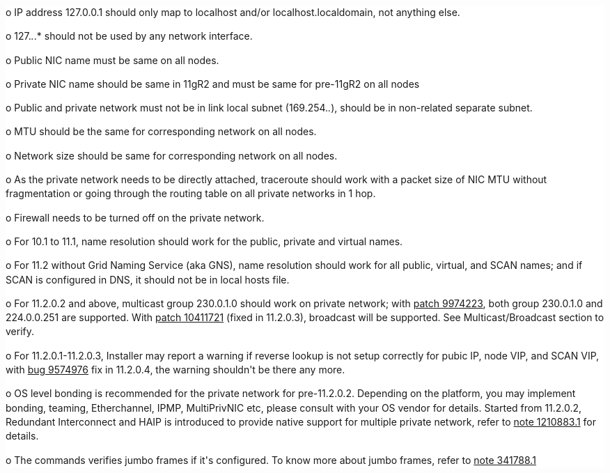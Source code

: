 o IP address 127.0.0.1 should only map to localhost and/or
localhost.localdomain, not anything else.

o 127.*.*.* should not be used by any network interface.

o Public NIC name must be same on all nodes.  
  
o Private NIC name should be same in 11gR2 and must be same for pre-11gR2 on
all nodes

o Public and private network must not be in link local subnet (169.254.*.*),
should be in non-related separate subnet.

o MTU should be the same for corresponding network on all nodes.  
  
o Network size should be same for corresponding network on all nodes.  
  
o As the private network needs to be directly attached, traceroute should work
with a packet size of NIC MTU without fragmentation or going through the
routing table on all private networks in 1 hop.  
  
o Firewall needs to be turned off on the private network.  
  
o For 10.1 to 11.1, name resolution should work for the public, private and
virtual names.  
  
o For 11.2 without Grid Naming Service (aka GNS), name resolution should work
for all public, virtual, and SCAN names; and if SCAN is configured in DNS, it
should not be in local hosts file.

o For 11.2.0.2 and above, multicast group 230.0.1.0 should work on private
network; with [patch
9974223](https://support.oracle.com/epmos/faces/ui/patch/PatchDetail.jspx?parent=DOCUMENT&sourceId=1054902.1&patchId=9974223),
both group 230.0.1.0 and 224.0.0.251 are supported. With [patch
10411721](https://support.oracle.com/epmos/faces/ui/patch/PatchDetail.jspx?parent=DOCUMENT&sourceId=1054902.1&patchId=10411721)
(fixed in 11.2.0.3), broadcast will be supported. See Multicast/Broadcast
section to verify.

o For 11.2.0.1-11.2.0.3, Installer may report a warning if reverse lookup is
not setup correctly for pubic IP, node VIP, and SCAN VIP, with [bug
9574976](https://support.oracle.com/epmos/faces/BugDisplay?parent=DOCUMENT&sourceId=1054902.1&id=9574976)
fix in 11.2.0.4, the warning shouldn't be there any more.

o OS level bonding is recommended for the private network for pre-11.2.0.2.
Depending on the platform, you may implement bonding, teaming, Etherchannel,
IPMP, MultiPrivNIC etc, please consult with your OS vendor for details.
Started from 11.2.0.2, Redundant Interconnect and HAIP is introduced to
provide native support for multiple private network, refer to [note
1210883.1](https://support.oracle.com/epmos/faces/DocumentDisplay?parent=DOCUMENT&sourceId=1054902.1&id=1210883.1)
for details.  
  
o The commands verifies jumbo frames if it's configured. To know more about
jumbo frames, refer to [note
341788.1](https://support.oracle.com/epmos/faces/DocumentDisplay?parent=DOCUMENT&sourceId=1054902.1&id=341788.1)  
